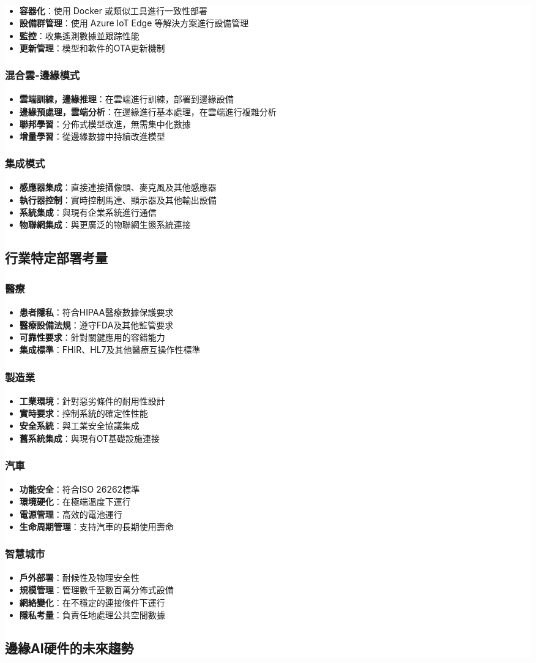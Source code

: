 - **容器化**：使用 Docker 或類似工具進行一致性部署
- **設備群管理**：使用 Azure IoT Edge 等解決方案進行設備管理
- **監控**：收集遙測數據並跟踪性能
- **更新管理**：模型和軟件的OTA更新機制

### 混合雲-邊緣模式

- **雲端訓練，邊緣推理**：在雲端進行訓練，部署到邊緣設備
- **邊緣預處理，雲端分析**：在邊緣進行基本處理，在雲端進行複雜分析
- **聯邦學習**：分佈式模型改進，無需集中化數據
- **增量學習**：從邊緣數據中持續改進模型

### 集成模式

- **感應器集成**：直接連接攝像頭、麥克風及其他感應器
- **執行器控制**：實時控制馬達、顯示器及其他輸出設備
- **系統集成**：與現有企業系統進行通信
- **物聯網集成**：與更廣泛的物聯網生態系統連接

## 行業特定部署考量

### 醫療

- **患者隱私**：符合HIPAA醫療數據保護要求
- **醫療設備法規**：遵守FDA及其他監管要求
- **可靠性要求**：針對關鍵應用的容錯能力
- **集成標準**：FHIR、HL7及其他醫療互操作性標準

### 製造業

- **工業環境**：針對惡劣條件的耐用性設計
- **實時要求**：控制系統的確定性性能
- **安全系統**：與工業安全協議集成
- **舊系統集成**：與現有OT基礎設施連接

### 汽車

- **功能安全**：符合ISO 26262標準
- **環境硬化**：在極端溫度下運行
- **電源管理**：高效的電池運行
- **生命周期管理**：支持汽車的長期使用壽命

### 智慧城市

- **戶外部署**：耐候性及物理安全性
- **規模管理**：管理數千至數百萬分佈式設備
- **網絡變化**：在不穩定的連接條件下運行
- **隱私考量**：負責任地處理公共空間數據

## 邊緣AI硬件的未來趨勢

